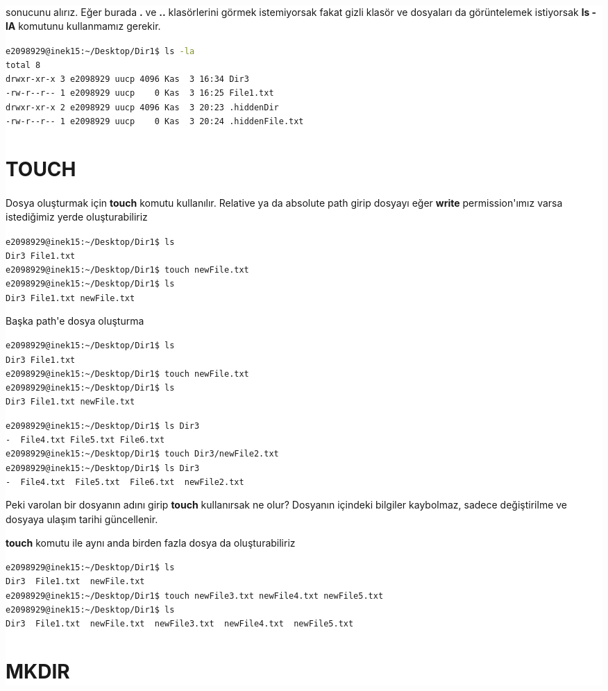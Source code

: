 sonucunu alırız. Eğer burada **.** ve **..** klasörlerini görmek istemiyorsak fakat gizli klasör ve dosyaları da görüntelemek istiyorsak **ls -lA** komutunu kullanmamız gerekir.

```bash
e2098929@inek15:~/Desktop/Dir1$ ls -la
total 8
drwxr-xr-x 3 e2098929 uucp 4096 Kas  3 16:34 Dir3
-rw-r--r-- 1 e2098929 uucp    0 Kas  3 16:25 File1.txt
drwxr-xr-x 2 e2098929 uucp 4096 Kas  3 20:23 .hiddenDir
-rw-r--r-- 1 e2098929 uucp    0 Kas  3 20:24 .hiddenFile.txt
```

# TOUCH

Dosya oluşturmak için **touch** komutu kullanılır. Relative ya da absolute path girip dosyayı eğer **write** permission'ımız varsa istediğimiz yerde oluşturabiliriz

```bash
e2098929@inek15:~/Desktop/Dir1$ ls
Dir3 File1.txt
e2098929@inek15:~/Desktop/Dir1$ touch newFile.txt
e2098929@inek15:~/Desktop/Dir1$ ls
Dir3 File1.txt newFile.txt
```

Başka path'e dosya oluşturma

```bash
e2098929@inek15:~/Desktop/Dir1$ ls
Dir3 File1.txt
e2098929@inek15:~/Desktop/Dir1$ touch newFile.txt
e2098929@inek15:~/Desktop/Dir1$ ls
Dir3 File1.txt newFile.txt
```

```bash
e2098929@inek15:~/Desktop/Dir1$ ls Dir3
-  File4.txt File5.txt File6.txt
e2098929@inek15:~/Desktop/Dir1$ touch Dir3/newFile2.txt
e2098929@inek15:~/Desktop/Dir1$ ls Dir3
-  File4.txt  File5.txt  File6.txt  newFile2.txt
```
Peki varolan bir dosyanın adını girip **touch** kullanırsak ne olur? Dosyanın içindeki bilgiler kaybolmaz, sadece değiştirilme ve dosyaya ulaşım tarihi güncellenir.

**touch** komutu ile aynı anda birden fazla dosya da oluşturabiliriz

```bash
e2098929@inek15:~/Desktop/Dir1$ ls
Dir3  File1.txt  newFile.txt
e2098929@inek15:~/Desktop/Dir1$ touch newFile3.txt newFile4.txt newFile5.txt
e2098929@inek15:~/Desktop/Dir1$ ls
Dir3  File1.txt  newFile.txt  newFile3.txt  newFile4.txt  newFile5.txt
```

# MKDIR
